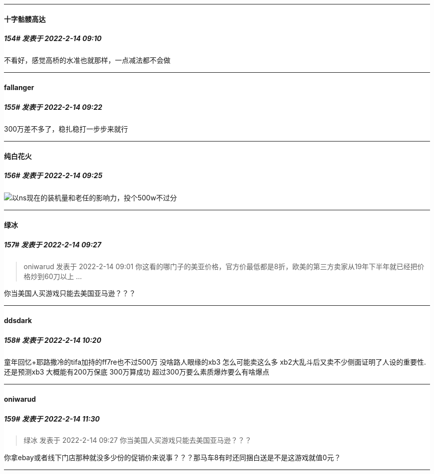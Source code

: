 *****

####  十字骷髅高达  
##### 154#       发表于 2022-2-14 09:10

不看好，感觉高桥的水准也就那样，一点减法都不会做

*****

####  fallanger  
##### 155#       发表于 2022-2-14 09:22

300万差不多了，稳扎稳打一步步来就行

*****

####  纯白花火  
##### 156#       发表于 2022-2-14 09:25

<img src="https://static.saraba1st.com/image/smiley/face2017/037.png" referrerpolicy="no-referrer">以ns现在的装机量和老任的影响力，投个500w不过分



*****

####  绿冰  
##### 157#       发表于 2022-2-14 09:27

<blockquote>oniwarud 发表于 2022-2-14 09:01
你这看的哪门子的美亚价格，官方价最低都是8折，欧美的第三方卖家从19年下半年就已经把价格炒到60刀以上 ...</blockquote>
你当美国人买游戏只能去美国亚马逊？？？



*****

####  ddsdark  
##### 158#       发表于 2022-2-14 10:20

童年回忆+耶路撒冷的tifa加持的ff7re也不过500万 没啥路人眼缘的xb3 怎么可能卖这么多 xb2大乱斗后又卖不少侧面证明了人设的重要性.还是预测xb3 大概能有200万保底 300万算成功 超过300万要么素质爆炸要么有啥爆点



*****

####  oniwarud  
##### 159#       发表于 2022-2-14 11:30

<blockquote>绿冰 发表于 2022-2-14 09:27
你当美国人买游戏只能去美国亚马逊？？？</blockquote>
你拿ebay或者线下门店那种就没多少份的促销价来说事？？？那马车8有时还同捆白送是不是这游戏就值0元？



*****
